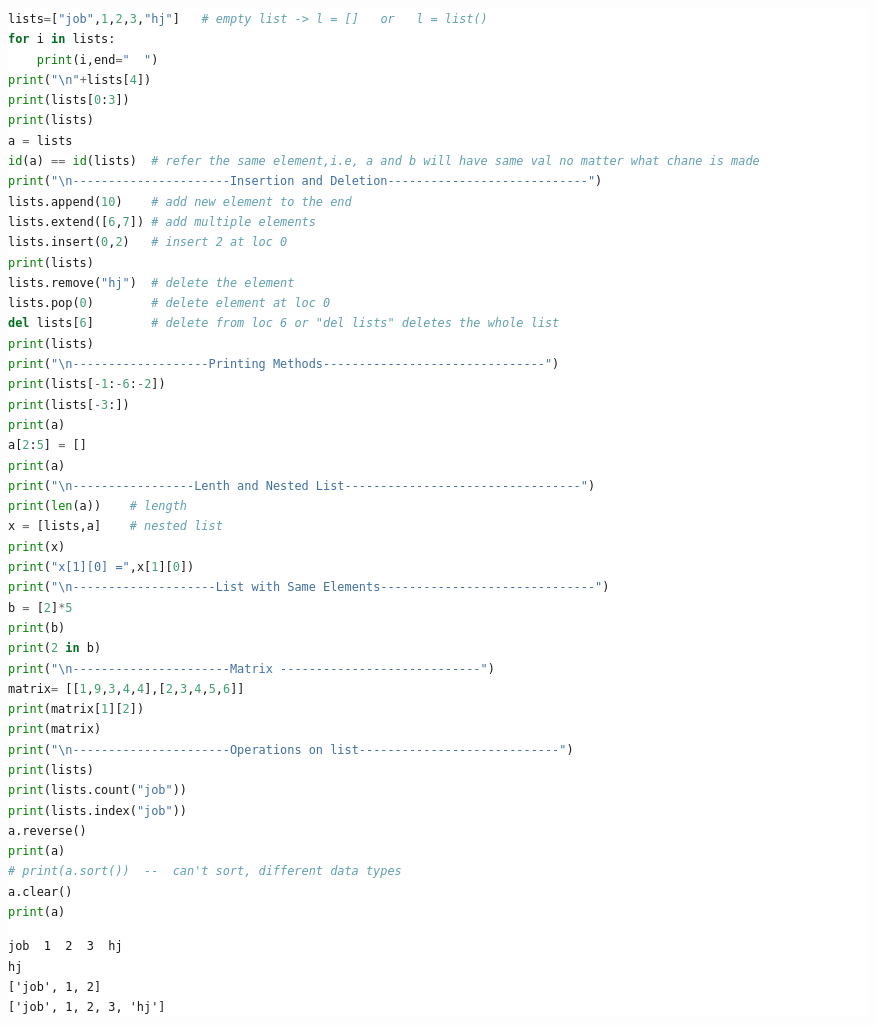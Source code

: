 
```python
lists=["job",1,2,3,"hj"]   # empty list -> l = []   or   l = list()
for i in lists:
    print(i,end="  ")
print("\n"+lists[4])
print(lists[0:3])
print(lists)
a = lists
id(a) == id(lists)  # refer the same element,i.e, a and b will have same val no matter what chane is made
print("\n----------------------Insertion and Deletion----------------------------")
lists.append(10)    # add new element to the end
lists.extend([6,7]) # add multiple elements
lists.insert(0,2)   # insert 2 at loc 0
print(lists) 
lists.remove("hj")  # delete the element
lists.pop(0)        # delete element at loc 0
del lists[6]        # delete from loc 6 or "del lists" deletes the whole list
print(lists)
print("\n-------------------Printing Methods-------------------------------")
print(lists[-1:-6:-2])
print(lists[-3:])
print(a)
a[2:5] = []
print(a)
print("\n-----------------Lenth and Nested List---------------------------------")
print(len(a))    # length 
x = [lists,a]    # nested list
print(x)
print("x[1][0] =",x[1][0])
print("\n--------------------List with Same Elements------------------------------")
b = [2]*5
print(b)
print(2 in b)
print("\n----------------------Matrix ----------------------------")
matrix= [[1,9,3,4,4],[2,3,4,5,6]]
print(matrix[1][2])
print(matrix)
print("\n----------------------Operations on list----------------------------")
print(lists)
print(lists.count("job"))
print(lists.index("job"))
a.reverse()
print(a)
# print(a.sort())  --  can't sort, different data types
a.clear()
print(a)
```

    job  1  2  3  hj  
    hj
    ['job', 1, 2]
    ['job', 1, 2, 3, 'hj']
    